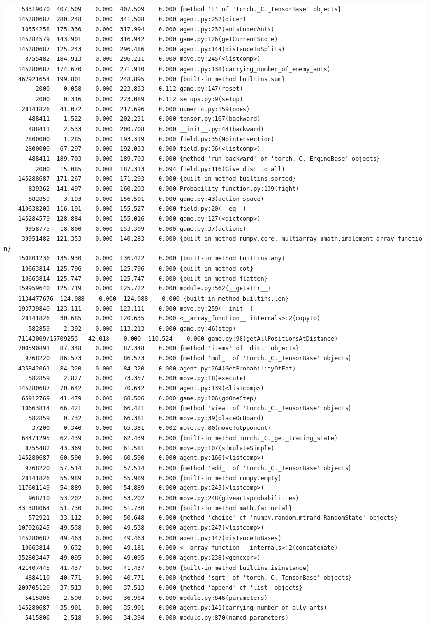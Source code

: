          53319070  407.509    0.000  407.509    0.000 {method 't' of 'torch._C._TensorBase' objects}
        145280687  280.248    0.000  341.508    0.000 agent.py:252(dicer)
         10554258  175.330    0.000  317.994    0.000 agent.py:232(antsUnderAnts)
        145284579  143.901    0.000  316.942    0.000 game.py:126(getCurrentScore)
        145280687  125.243    0.000  296.486    0.000 agent.py:144(distanceToSplits)
          8755482  184.913    0.000  296.211    0.000 move.py:245(<listcomp>)
        145280687  174.670    0.000  271.910    0.000 agent.py:138(carrying_number_of_enemy_ants)
        462921654  199.801    0.000  248.895    0.000 {built-in method builtins.sum}
             2000    0.058    0.000  223.833    0.112 game.py:147(reset)
             2000    0.316    0.000  223.089    0.112 setups.py:9(setup)
         28141826   41.072    0.000  217.696    0.000 numeric.py:159(ones)
           488411    1.522    0.000  202.231    0.000 tensor.py:167(backward)
           488411    2.533    0.000  200.708    0.000 __init__.py:44(backward)
          2800000    1.285    0.000  193.319    0.000 field.py:35(Nointersection)
          2800000   67.297    0.000  192.033    0.000 field.py:36(<listcomp>)
           488411  189.703    0.000  189.703    0.000 {method 'run_backward' of 'torch._C._EngineBase' objects}
             2000   15.085    0.008  187.313    0.094 field.py:116(Give_dist_to_all)
        145288687  171.267    0.000  171.293    0.000 {built-in method builtins.sorted}
           839362  141.497    0.000  160.203    0.000 Probability_function.py:139(fight)
           582859    3.193    0.000  156.501    0.000 game.py:43(action_space)
        410638203  116.191    0.000  155.527    0.000 field.py:20(__eq__)
        145284579  128.884    0.000  155.016    0.000 game.py:127(<dictcomp>)
          9958775   18.800    0.000  153.309    0.000 game.py:37(actions)
         39951482  121.353    0.000  140.283    0.000 {built-in method numpy.core._multiarray_umath.implement_array_function}
        150801236  135.930    0.000  136.422    0.000 {built-in method builtins.any}
         10663814  125.796    0.000  125.796    0.000 {built-in method dot}
         10663814  125.747    0.000  125.747    0.000 {built-in method flatten}
        159959640  125.719    0.000  125.722    0.000 module.py:562(__getattr__)
        1134477676  124.088    0.000  124.088    0.000 {built-in method builtins.len}
        193739840  123.111    0.000  123.111    0.000 move.py:259(__init__)
         28141826   30.685    0.000  120.635    0.000 <__array_function__ internals>:2(copyto)
           582859    2.392    0.000  113.213    0.000 game.py:46(step)
        71143009/15709253   42.018    0.000  110.524    0.000 game.py:98(getAllPositionsAtDistance)
        700590891   87.348    0.000   87.348    0.000 {method 'items' of 'dict' objects}
          9768220   86.573    0.000   86.573    0.000 {method 'mul_' of 'torch._C._TensorBase' objects}
        435842061   84.320    0.000   84.320    0.000 agent.py:264(GetProbabilityOfEat)
           582859    2.827    0.000   73.357    0.000 move.py:18(execute)
        145280687   70.642    0.000   70.642    0.000 agent.py:139(<listcomp>)
         65912769   41.479    0.000   68.506    0.000 game.py:106(goOneStep)
         10663814   66.421    0.000   66.421    0.000 {method 'view' of 'torch._C._TensorBase' objects}
           582859    0.732    0.000   66.381    0.000 move.py:39(placeOnBoard)
            37200    0.340    0.000   65.381    0.002 move.py:80(moveToOpponent)
         64471295   62.439    0.000   62.439    0.000 {built-in method torch._C._get_tracing_state}
          8755482   43.369    0.000   61.581    0.000 move.py:107(simulateSimple)
        145280687   60.590    0.000   60.590    0.000 agent.py:166(<listcomp>)
          9768220   57.514    0.000   57.514    0.000 {method 'add_' of 'torch._C._TensorBase' objects}
         28141826   55.989    0.000   55.989    0.000 {built-in method numpy.empty}
        117601149   54.889    0.000   54.889    0.000 agent.py:245(<listcomp>)
           968710   53.202    0.000   53.202    0.000 move.py:248(giveantsprobabilities)
        331388064   51.730    0.000   51.730    0.000 {built-in method math.factorial}
           572921   33.112    0.000   50.648    0.000 {method 'choice' of 'numpy.random.mtrand.RandomState' objects}
        107026245   49.538    0.000   49.538    0.000 agent.py:247(<listcomp>)
        145280687   49.463    0.000   49.463    0.000 agent.py:147(distanceToBases)
         10663814    9.632    0.000   49.181    0.000 <__array_function__ internals>:2(concatenate)
        352803447   49.095    0.000   49.095    0.000 agent.py:238(<genexpr>)
        421407445   41.437    0.000   41.437    0.000 {built-in method builtins.isinstance}
          4884110   40.771    0.000   40.771    0.000 {method 'sqrt' of 'torch._C._TensorBase' objects}
        209705120   37.513    0.000   37.513    0.000 {method 'append' of 'list' objects}
          5415806    2.590    0.000   36.984    0.000 module.py:846(parameters)
        145280687   35.901    0.000   35.901    0.000 agent.py:141(carrying_number_of_ally_ants)
          5415806    2.518    0.000   34.394    0.000 module.py:870(named_parameters)